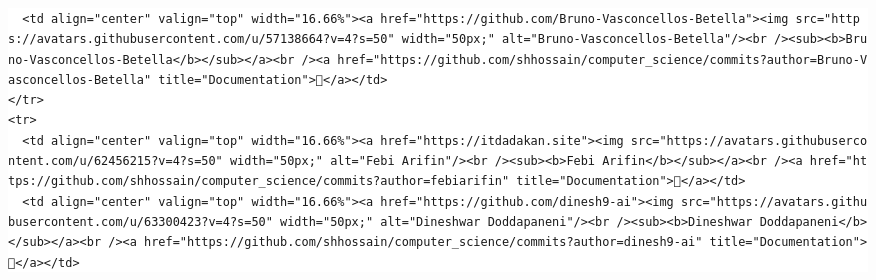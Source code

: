       <td align="center" valign="top" width="16.66%"><a href="https://github.com/Bruno-Vasconcellos-Betella"><img src="https://avatars.githubusercontent.com/u/57138664?v=4?s=50" width="50px;" alt="Bruno-Vasconcellos-Betella"/><br /><sub><b>Bruno-Vasconcellos-Betella</b></sub></a><br /><a href="https://github.com/shhossain/computer_science/commits?author=Bruno-Vasconcellos-Betella" title="Documentation">📖</a></td>
    </tr>
    <tr>
      <td align="center" valign="top" width="16.66%"><a href="https://itdadakan.site"><img src="https://avatars.githubusercontent.com/u/62456215?v=4?s=50" width="50px;" alt="Febi Arifin"/><br /><sub><b>Febi Arifin</b></sub></a><br /><a href="https://github.com/shhossain/computer_science/commits?author=febiarifin" title="Documentation">📖</a></td>
      <td align="center" valign="top" width="16.66%"><a href="https://github.com/dinesh9-ai"><img src="https://avatars.githubusercontent.com/u/63300423?v=4?s=50" width="50px;" alt="Dineshwar Doddapaneni"/><br /><sub><b>Dineshwar Doddapaneni</b></sub></a><br /><a href="https://github.com/shhossain/computer_science/commits?author=dinesh9-ai" title="Documentation">📖</a></td>
